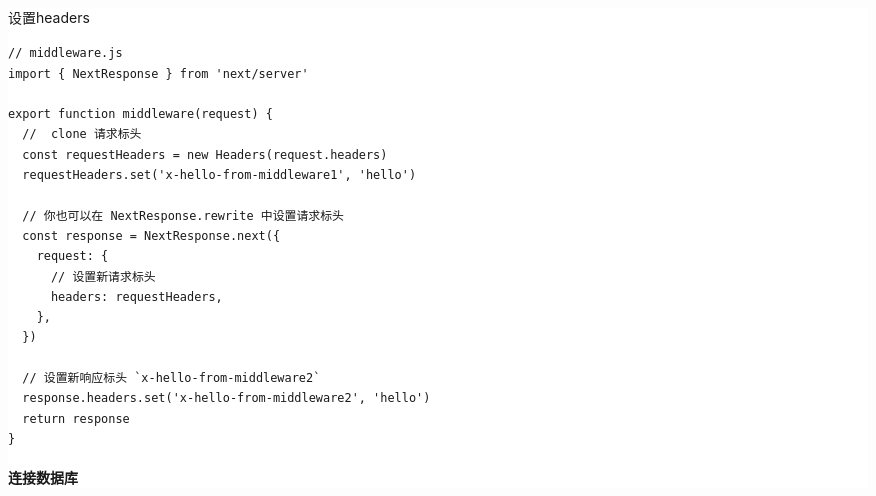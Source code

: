 设置headers

```tsx
// middleware.js 
import { NextResponse } from 'next/server'
 
export function middleware(request) {
  //  clone 请求标头
  const requestHeaders = new Headers(request.headers)
  requestHeaders.set('x-hello-from-middleware1', 'hello')
 
  // 你也可以在 NextResponse.rewrite 中设置请求标头
  const response = NextResponse.next({
    request: {
      // 设置新请求标头
      headers: requestHeaders,
    },
  })
 
  // 设置新响应标头 `x-hello-from-middleware2`
  response.headers.set('x-hello-from-middleware2', 'hello')
  return response
}

```



#### 连接数据库